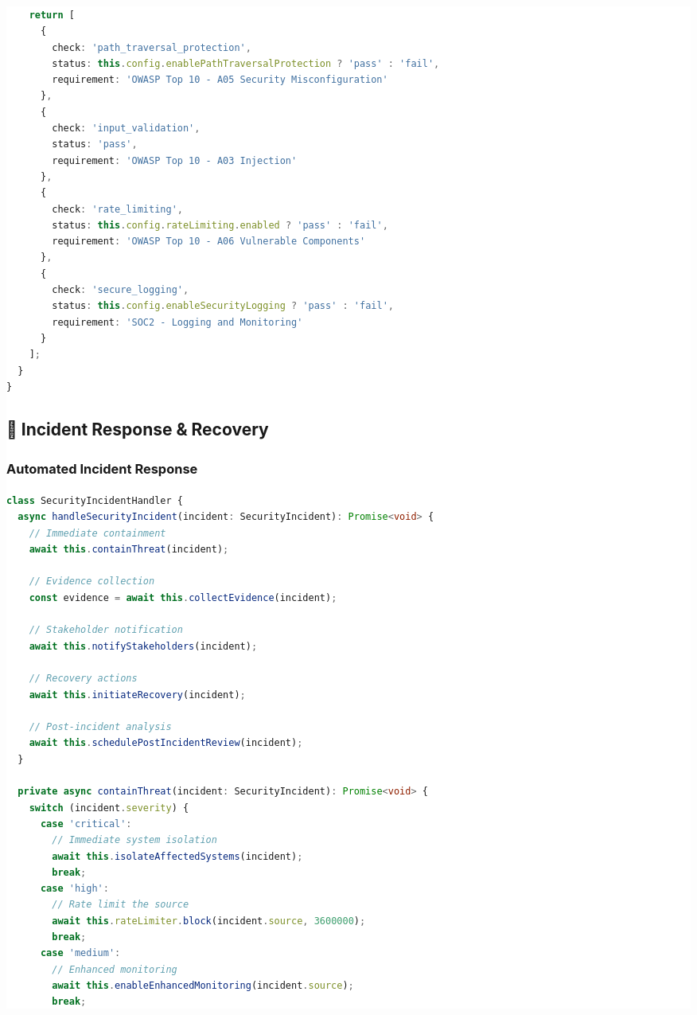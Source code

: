 ```typescript
    return [
      {
        check: 'path_traversal_protection',
        status: this.config.enablePathTraversalProtection ? 'pass' : 'fail',
        requirement: 'OWASP Top 10 - A05 Security Misconfiguration'
      },
      {
        check: 'input_validation', 
        status: 'pass',
        requirement: 'OWASP Top 10 - A03 Injection'
      },
      {
        check: 'rate_limiting',
        status: this.config.rateLimiting.enabled ? 'pass' : 'fail',
        requirement: 'OWASP Top 10 - A06 Vulnerable Components'
      },
      {
        check: 'secure_logging',
        status: this.config.enableSecurityLogging ? 'pass' : 'fail',
        requirement: 'SOC2 - Logging and Monitoring'
      }
    ];
  }
}
```

## 🚨 Incident Response & Recovery

### Automated Incident Response

```typescript
class SecurityIncidentHandler {
  async handleSecurityIncident(incident: SecurityIncident): Promise<void> {
    // Immediate containment
    await this.containThreat(incident);
    
    // Evidence collection
    const evidence = await this.collectEvidence(incident);
    
    // Stakeholder notification
    await this.notifyStakeholders(incident);
    
    // Recovery actions
    await this.initiateRecovery(incident);
    
    // Post-incident analysis
    await this.schedulePostIncidentReview(incident);
  }

  private async containThreat(incident: SecurityIncident): Promise<void> {
    switch (incident.severity) {
      case 'critical':
        // Immediate system isolation
        await this.isolateAffectedSystems(incident);
        break;
      case 'high':
        // Rate limit the source
        await this.rateLimiter.block(incident.source, 3600000);
        break;
      case 'medium':
        // Enhanced monitoring
        await this.enableEnhancedMonitoring(incident.source);
        break;
```